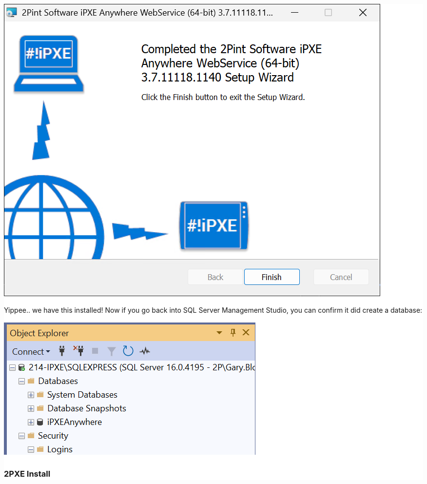 ![Image10](media/iPXEInstall10.png)

Yippee.. we have this installed!  Now if you go back into SQL Server Management Studio, you can confirm it did create a database:

![Image11](media/iPXEInstall11.png)

### 2PXE Install <a name="2PXESetup"></a>
